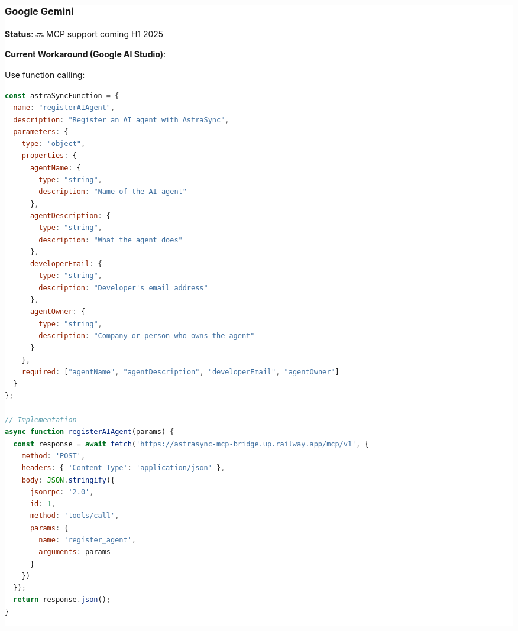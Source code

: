 
### Google Gemini

**Status**: 🔜 MCP support coming H1 2025

**Current Workaround (Google AI Studio)**:

Use function calling:
```javascript
const astraSyncFunction = {
  name: "registerAIAgent",
  description: "Register an AI agent with AstraSync",
  parameters: {
    type: "object",
    properties: {
      agentName: { 
        type: "string",
        description: "Name of the AI agent"
      },
      agentDescription: { 
        type: "string",
        description: "What the agent does"
      },
      developerEmail: { 
        type: "string",
        description: "Developer's email address"
      },
      agentOwner: { 
        type: "string",
        description: "Company or person who owns the agent"
      }
    },
    required: ["agentName", "agentDescription", "developerEmail", "agentOwner"]
  }
};

// Implementation
async function registerAIAgent(params) {
  const response = await fetch('https://astrasync-mcp-bridge.up.railway.app/mcp/v1', {
    method: 'POST',
    headers: { 'Content-Type': 'application/json' },
    body: JSON.stringify({
      jsonrpc: '2.0',
      id: 1,
      method: 'tools/call',
      params: { 
        name: 'register_agent', 
        arguments: params 
      }
    })
  });
  return response.json();
}
```

---